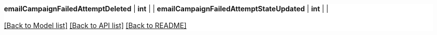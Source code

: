 **emailCampaignFailedAttemptDeleted** | **int** |  | 
**emailCampaignFailedAttemptStateUpdated** | **int** |  | 

[[Back to Model list]](../README.md#documentation-for-models) [[Back to API list]](../README.md#documentation-for-api-endpoints) [[Back to README]](../README.md)


